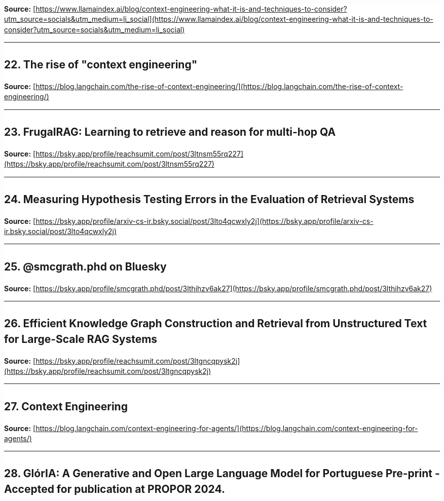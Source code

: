 **Source:** [https://www.llamaindex.ai/blog/context-engineering-what-it-is-and-techniques-to-consider?utm_source=socials&utm_medium=li_social](https://www.llamaindex.ai/blog/context-engineering-what-it-is-and-techniques-to-consider?utm_source=socials&utm_medium=li_social)

---

## 22. The rise of "context engineering"

**Source:** [https://blog.langchain.com/the-rise-of-context-engineering/](https://blog.langchain.com/the-rise-of-context-engineering/)

---

## 23. FrugalRAG: Learning to retrieve and reason for multi-hop QA

**Source:** [https://bsky.app/profile/reachsumit.com/post/3ltnsm55rq227](https://bsky.app/profile/reachsumit.com/post/3ltnsm55rq227)

---

## 24. Measuring Hypothesis Testing Errors in the Evaluation of Retrieval Systems

**Source:** [https://bsky.app/profile/arxiv-cs-ir.bsky.social/post/3lto4qcwxly2j](https://bsky.app/profile/arxiv-cs-ir.bsky.social/post/3lto4qcwxly2j)

---

## 25. @smcgrath.phd on Bluesky

**Source:** [https://bsky.app/profile/smcgrath.phd/post/3lthihzv6ak27](https://bsky.app/profile/smcgrath.phd/post/3lthihzv6ak27)

---

## 26. Efficient Knowledge Graph Construction and Retrieval from Unstructured Text for Large-Scale RAG Systems

**Source:** [https://bsky.app/profile/reachsumit.com/post/3ltgncqpysk2j](https://bsky.app/profile/reachsumit.com/post/3ltgncqpysk2j)

---

## 27. Context Engineering

**Source:** [https://blog.langchain.com/context-engineering-for-agents/](https://blog.langchain.com/context-engineering-for-agents/)

---

## 28. GlórIA: A Generative and Open Large Language Model for Portuguese Pre-print - Accepted for publication at PROPOR 2024.
